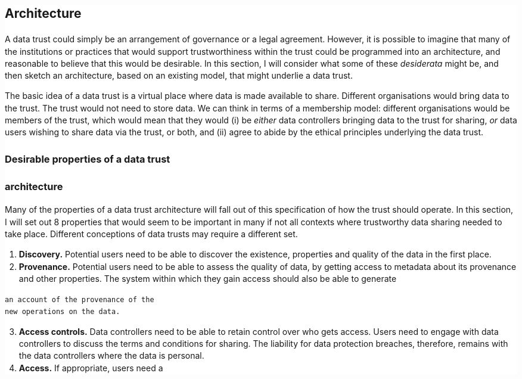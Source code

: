 ## Architecture

A data trust could simply be an arrangement
of governance or a legal agreement. However,
it is possible to imagine that many of the
institutions or practices that would support
trustworthiness within the trust could be
programmed into an architecture, and
reasonable to believe that this would be
desirable. In this section, I will consider what
some of these _desiderata_ might be, and then
sketch an architecture, based on an existing
model, that might underlie a data trust.

The basic idea of a data trust is a virtual place
where data is made available to share.
Different organisations would bring data to
the trust. The trust would not need to store
data. We can think in terms of a membership
model: different organisations would be
members of the trust, which would mean that
they would (i) be _either_ data controllers
bringing data to the trust for sharing, _or_ data
users wishing to share data via the trust, or
both, and (ii) agree to abide by the ethical
principles underlying the data trust.

### Desirable properties of a data trust

### architecture

Many of the properties of a data trust
architecture will fall out of this specification of
how the trust should operate. In this section, I
will set out 8 properties that would seem to
be important in many if not all contexts where
trustworthy data sharing needed to take
place. Different conceptions of data trusts
may require a different set.

1. **Discovery.** Potential users need to be
    able to discover the existence,
    properties and quality of the data in
    the first place.
2. **Provenance.** Potential users need to
    be able to assess the quality of data,
    by getting access to metadata about
    its provenance and other properties.
    The system within which they gain
    access should also be able to generate

```
an account of the provenance of the
new operations on the data.
```
3. **Access controls.** Data controllers
    need to be able to retain control over
    who gets access. Users need to
    engage with data controllers to
    discuss the terms and conditions for
    sharing. The liability for data
    protection breaches, therefore,
    remains with the data controllers
    where the data is personal.
4. **Access.** If appropriate, users need a
